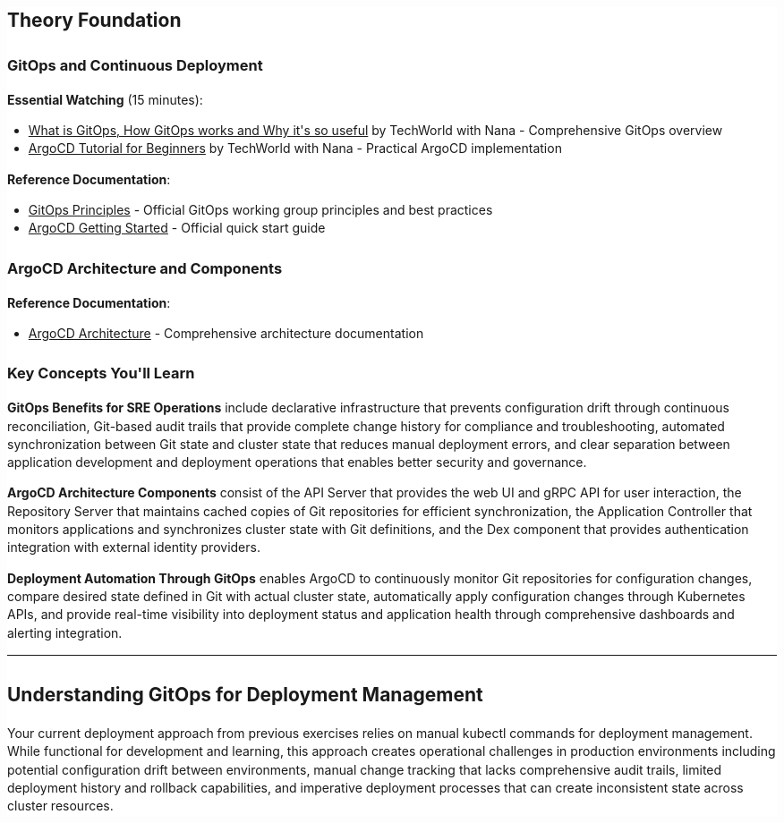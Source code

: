 
## Theory Foundation

### GitOps and Continuous Deployment

**Essential Watching** (15 minutes):
- [What is GitOps, How GitOps works and Why it's so useful](https://www.youtube.com/watch?v=f5EpcWp0THw) by TechWorld with Nana - Comprehensive GitOps overview
- [ArgoCD Tutorial for Beginners](https://www.youtube.com/watch?v=MeU5_k9ssrs) by TechWorld with Nana - Practical ArgoCD implementation

**Reference Documentation**:
- [GitOps Principles](https://opengitops.dev/) - Official GitOps working group principles and best practices
- [ArgoCD Getting Started](https://argo-cd.readthedocs.io/en/stable/getting_started/) - Official quick start guide

### ArgoCD Architecture and Components

**Reference Documentation**:
- [ArgoCD Architecture](https://argo-cd.readthedocs.io/en/stable/operator-manual/architecture/) - Comprehensive architecture documentation

### Key Concepts You'll Learn

**GitOps Benefits for SRE Operations** include declarative infrastructure that prevents configuration drift through continuous reconciliation, Git-based audit trails that provide complete change history for compliance and troubleshooting, automated synchronization between Git state and cluster state that reduces manual deployment errors, and clear separation between application development and deployment operations that enables better security and governance.

**ArgoCD Architecture Components** consist of the API Server that provides the web UI and gRPC API for user interaction, the Repository Server that maintains cached copies of Git repositories for efficient synchronization, the Application Controller that monitors applications and synchronizes cluster state with Git definitions, and the Dex component that provides authentication integration with external identity providers.

**Deployment Automation Through GitOps** enables ArgoCD to continuously monitor Git repositories for configuration changes, compare desired state defined in Git with actual cluster state, automatically apply configuration changes through Kubernetes APIs, and provide real-time visibility into deployment status and application health through comprehensive dashboards and alerting integration.

---

## Understanding GitOps for Deployment Management

Your current deployment approach from previous exercises relies on manual kubectl commands for deployment management. While functional for development and learning, this approach creates operational challenges in production environments including potential configuration drift between environments, manual change tracking that lacks comprehensive audit trails, limited deployment history and rollback capabilities, and imperative deployment processes that can create inconsistent state across cluster resources.
